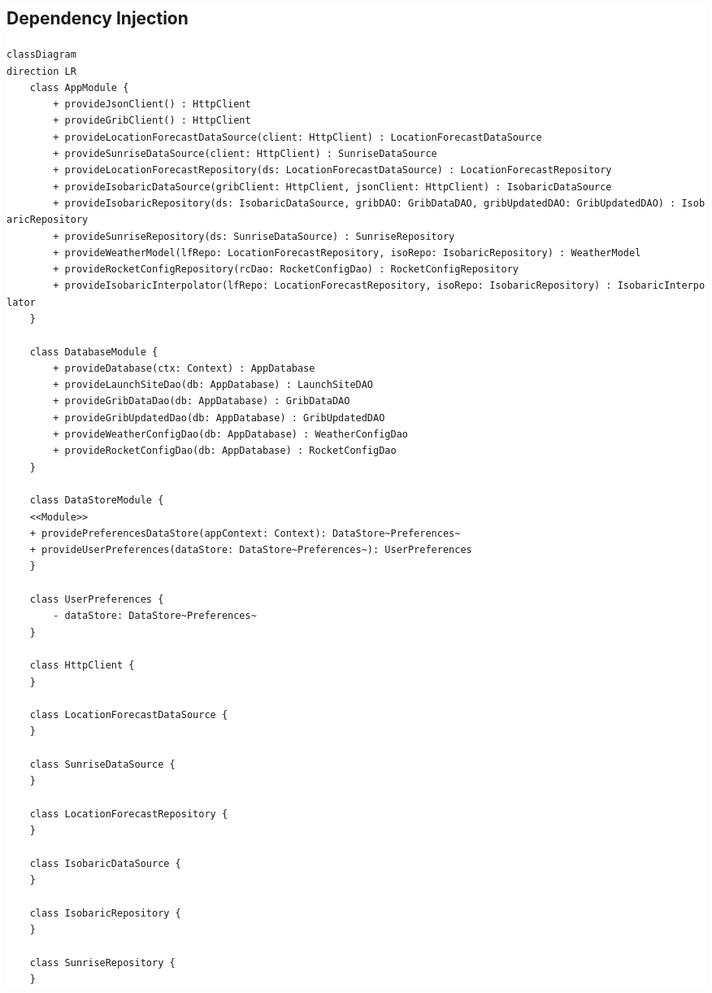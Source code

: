 ## Dependency Injection
```mermaid
classDiagram
direction LR
    class AppModule {
	    + provideJsonClient() : HttpClient
	    + provideGribClient() : HttpClient
	    + provideLocationForecastDataSource(client: HttpClient) : LocationForecastDataSource
	    + provideSunriseDataSource(client: HttpClient) : SunriseDataSource
	    + provideLocationForecastRepository(ds: LocationForecastDataSource) : LocationForecastRepository
	    + provideIsobaricDataSource(gribClient: HttpClient, jsonClient: HttpClient) : IsobaricDataSource
	    + provideIsobaricRepository(ds: IsobaricDataSource, gribDAO: GribDataDAO, gribUpdatedDAO: GribUpdatedDAO) : IsobaricRepository
	    + provideSunriseRepository(ds: SunriseDataSource) : SunriseRepository
	    + provideWeatherModel(lfRepo: LocationForecastRepository, isoRepo: IsobaricRepository) : WeatherModel
	    + provideRocketConfigRepository(rcDao: RocketConfigDao) : RocketConfigRepository
	    + provideIsobaricInterpolator(lfRepo: LocationForecastRepository, isoRepo: IsobaricRepository) : IsobaricInterpolator
    }

    class DatabaseModule {
	    + provideDatabase(ctx: Context) : AppDatabase
	    + provideLaunchSiteDao(db: AppDatabase) : LaunchSiteDAO
	    + provideGribDataDao(db: AppDatabase) : GribDataDAO
	    + provideGribUpdatedDao(db: AppDatabase) : GribUpdatedDAO
	    + provideWeatherConfigDao(db: AppDatabase) : WeatherConfigDao
	    + provideRocketConfigDao(db: AppDatabase) : RocketConfigDao
    }

    class DataStoreModule {
    <<Module>>
    + providePreferencesDataStore(appContext: Context): DataStore~Preferences~
    + provideUserPreferences(dataStore: DataStore~Preferences~): UserPreferences
    }

    class UserPreferences {
        - dataStore: DataStore~Preferences~
    }

    class HttpClient {
    }

    class LocationForecastDataSource {
    }

    class SunriseDataSource {
    }

    class LocationForecastRepository {
    }

    class IsobaricDataSource {
    }

    class IsobaricRepository {
    }

    class SunriseRepository {
    }

```